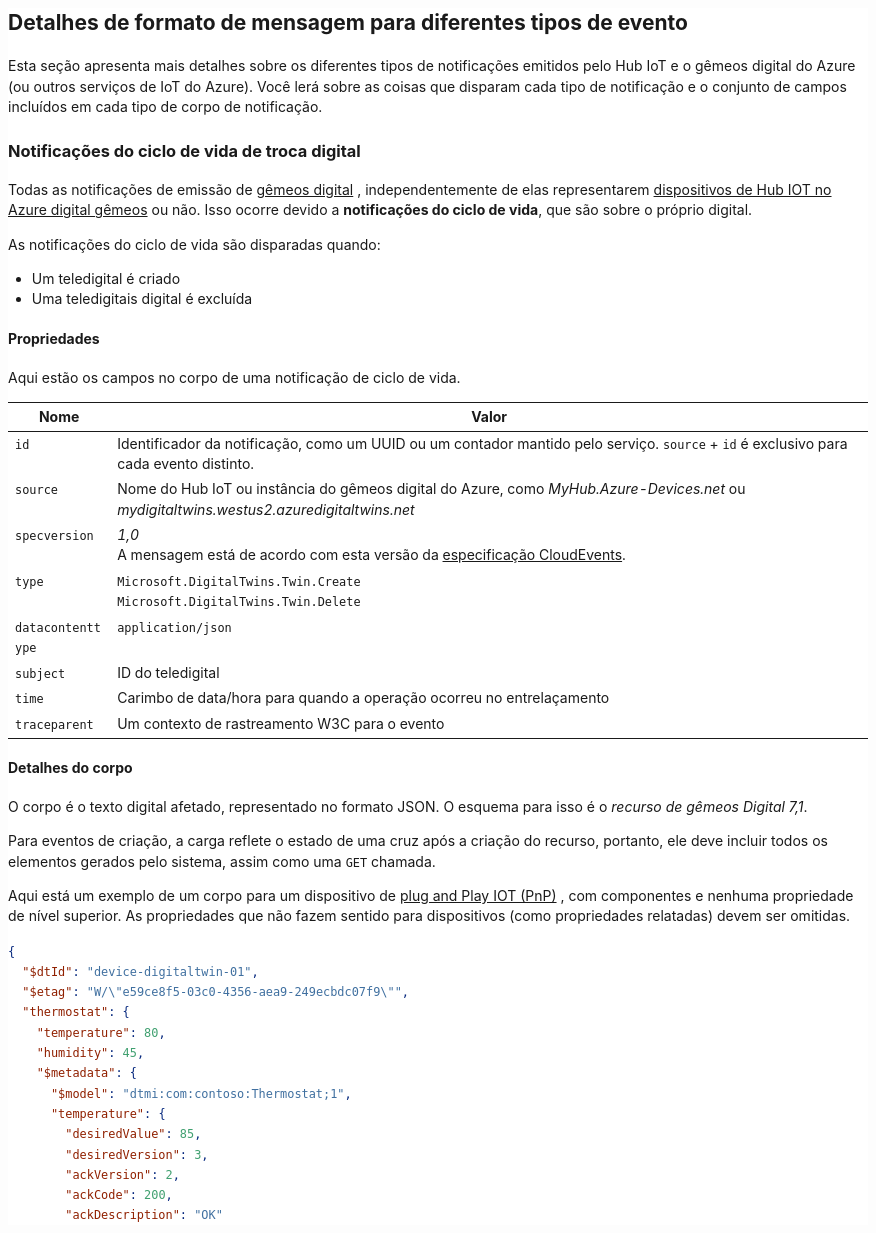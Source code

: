 ## <a name="message-format-detail-for-different-event-types"></a>Detalhes de formato de mensagem para diferentes tipos de evento

Esta seção apresenta mais detalhes sobre os diferentes tipos de notificações emitidos pelo Hub IoT e o gêmeos digital do Azure (ou outros serviços de IoT do Azure). Você lerá sobre as coisas que disparam cada tipo de notificação e o conjunto de campos incluídos em cada tipo de corpo de notificação.

### <a name="digital-twin-life-cycle-notifications"></a>Notificações do ciclo de vida de troca digital

Todas as notificações de emissão de [gêmeos digital](concepts-twins-graph.md) , independentemente de elas representarem [dispositivos de Hub IOT no Azure digital gêmeos](how-to-ingest-iot-hub-data.md) ou não. Isso ocorre devido a **notificações do ciclo de vida**, que são sobre o próprio digital.

As notificações do ciclo de vida são disparadas quando:
* Um teledigital é criado
* Uma teledigitais digital é excluída

#### <a name="properties"></a>Propriedades

Aqui estão os campos no corpo de uma notificação de ciclo de vida.

| Nome | Valor |
| --- | --- |
| `id` | Identificador da notificação, como um UUID ou um contador mantido pelo serviço. `source` + `id` é exclusivo para cada evento distinto. |
| `source` | Nome do Hub IoT ou instância do gêmeos digital do Azure, como *MyHub.Azure-Devices.net* ou *mydigitaltwins.westus2.azuredigitaltwins.net* |
| `specversion` | *1,0*<br>A mensagem está de acordo com esta versão da [especificação CloudEvents](https://github.com/cloudevents/spec). |
| `type` | `Microsoft.DigitalTwins.Twin.Create`<br>`Microsoft.DigitalTwins.Twin.Delete` |
| `datacontenttype` | `application/json` |
| `subject` | ID do teledigital |
| `time` | Carimbo de data/hora para quando a operação ocorreu no entrelaçamento |
| `traceparent` | Um contexto de rastreamento W3C para o evento |

#### <a name="body-details"></a>Detalhes do corpo

O corpo é o texto digital afetado, representado no formato JSON. O esquema para isso é o *recurso de gêmeos Digital 7,1*.

Para eventos de criação, a carga reflete o estado de uma cruz após a criação do recurso, portanto, ele deve incluir todos os elementos gerados pelo sistema, assim como uma `GET` chamada.

Aqui está um exemplo de um corpo para um dispositivo de [plug and Play IOT (PnP)](../iot-pnp/overview-iot-plug-and-play.md) , com componentes e nenhuma propriedade de nível superior. As propriedades que não fazem sentido para dispositivos (como propriedades relatadas) devem ser omitidas.

```json
{
  "$dtId": "device-digitaltwin-01",
  "$etag": "W/\"e59ce8f5-03c0-4356-aea9-249ecbdc07f9\"",
  "thermostat": {
    "temperature": 80,
    "humidity": 45,
    "$metadata": {
      "$model": "dtmi:com:contoso:Thermostat;1",
      "temperature": {
        "desiredValue": 85,
        "desiredVersion": 3,
        "ackVersion": 2,
        "ackCode": 200,
        "ackDescription": "OK"
```